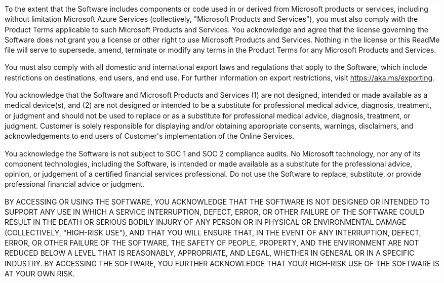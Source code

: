 To the extent that the Software includes components or code used in or derived from Microsoft products or services, including without limitation Microsoft Azure Services (collectively, "Microsoft Products and Services"), you must also comply with the Product Terms applicable to such Microsoft Products and Services. You acknowledge and agree that the license governing the Software does not grant you a license or other right to use Microsoft Products and Services. Nothing in the license or this ReadMe file will serve to supersede, amend, terminate or modify any terms in the Product Terms for any Microsoft Products and Services.

You must also comply with all domestic and international export laws and regulations that apply to the Software, which include restrictions on destinations, end users, and end use. For further information on export restrictions, visit https://aka.ms/exporting.

You acknowledge that the Software and Microsoft Products and Services (1) are not designed, intended or made available as a medical device(s), and (2) are not designed or intended to be a substitute for professional medical advice, diagnosis, treatment, or judgment and should not be used to replace or as a substitute for professional medical advice, diagnosis, treatment, or judgment. Customer is solely responsible for displaying and/or obtaining appropriate consents, warnings, disclaimers, and acknowledgements to end users of Customer's implementation of the Online Services.

You acknowledge the Software is not subject to SOC 1 and SOC 2 compliance audits. No Microsoft technology, nor any of its component technologies, including the Software, is intended or made available as a substitute for the professional advice, opinion, or judgement of a certified financial services professional. Do not use the Software to replace, substitute, or provide professional financial advice or judgment.

BY ACCESSING OR USING THE SOFTWARE, YOU ACKNOWLEDGE THAT THE SOFTWARE IS NOT DESIGNED OR INTENDED TO SUPPORT ANY USE IN WHICH A SERVICE INTERRUPTION, DEFECT, ERROR, OR OTHER FAILURE OF THE SOFTWARE COULD RESULT IN THE DEATH OR SERIOUS BODILY INJURY OF ANY PERSON OR IN PHYSICAL OR ENVIRONMENTAL DAMAGE (COLLECTIVELY, "HIGH-RISK USE"), AND THAT YOU WILL ENSURE THAT, IN THE EVENT OF ANY INTERRUPTION, DEFECT, ERROR, OR OTHER FAILURE OF THE SOFTWARE, THE SAFETY OF PEOPLE, PROPERTY, AND THE ENVIRONMENT ARE NOT REDUCED BELOW A LEVEL THAT IS REASONABLY, APPROPRIATE, AND LEGAL, WHETHER IN GENERAL OR IN A SPECIFIC INDUSTRY. BY ACCESSING THE SOFTWARE, YOU FURTHER ACKNOWLEDGE THAT YOUR HIGH-RISK USE OF THE SOFTWARE IS AT YOUR OWN RISK.
